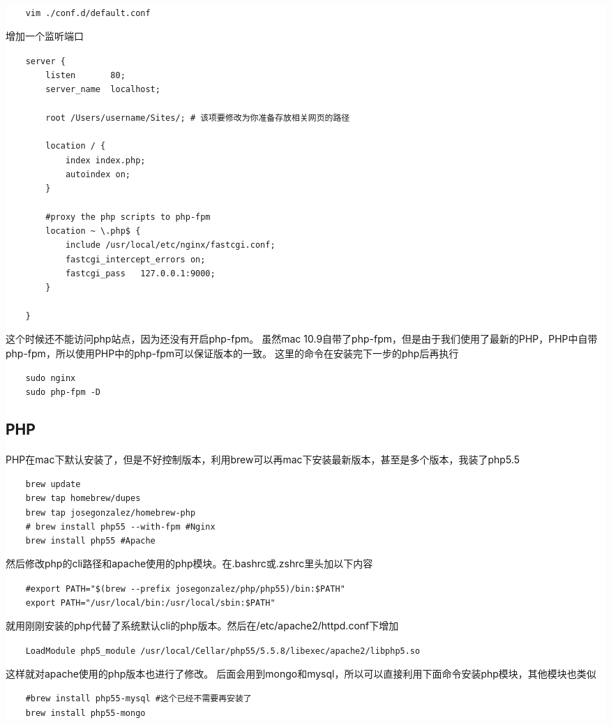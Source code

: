         vim ./conf.d/default.conf


增加一个监听端口

        server {
            listen       80;
            server_name  localhost;
        
            root /Users/username/Sites/; # 该项要修改为你准备存放相关网页的路径
        
            location / { 
                index index.php;
                autoindex on; 
            }   
        
            #proxy the php scripts to php-fpm  
            location ~ \.php$ {
                include /usr/local/etc/nginx/fastcgi.conf;
                fastcgi_intercept_errors on; 
                fastcgi_pass   127.0.0.1:9000; 
            }   
        
        }


这个时候还不能访问php站点，因为还没有开启php-fpm。 虽然mac 10.9自带了php-fpm，但是由于我们使用了最新的PHP，PHP中自带php-fpm，所以使用PHP中的php-fpm可以保证版本的一致。 这里的命令在安装完下一步的php后再执行

        sudo nginx
        sudo php-fpm -D


## PHP

PHP在mac下默认安装了，但是不好控制版本，利用brew可以再mac下安装最新版本，甚至是多个版本，我装了php5.5

        brew update
        brew tap homebrew/dupes
        brew tap josegonzalez/homebrew-php
        # brew install php55 --with-fpm #Nginx
        brew install php55 #Apache


然后修改php的cli路径和apache使用的php模块。在.bashrc或.zshrc里头加以下内容

        #export PATH="$(brew --prefix josegonzalez/php/php55)/bin:$PATH" 
        export PATH="/usr/local/bin:/usr/local/sbin:$PATH"


就用刚刚安装的php代替了系统默认cli的php版本。然后在/etc/apache2/httpd.conf下增加

        LoadModule php5_module /usr/local/Cellar/php55/5.5.8/libexec/apache2/libphp5.so


这样就对apache使用的php版本也进行了修改。 后面会用到mongo和mysql，所以可以直接利用下面命令安装php模块，其他模块也类似

        #brew install php55-mysql #这个已经不需要再安装了
        brew install php55-mongo
